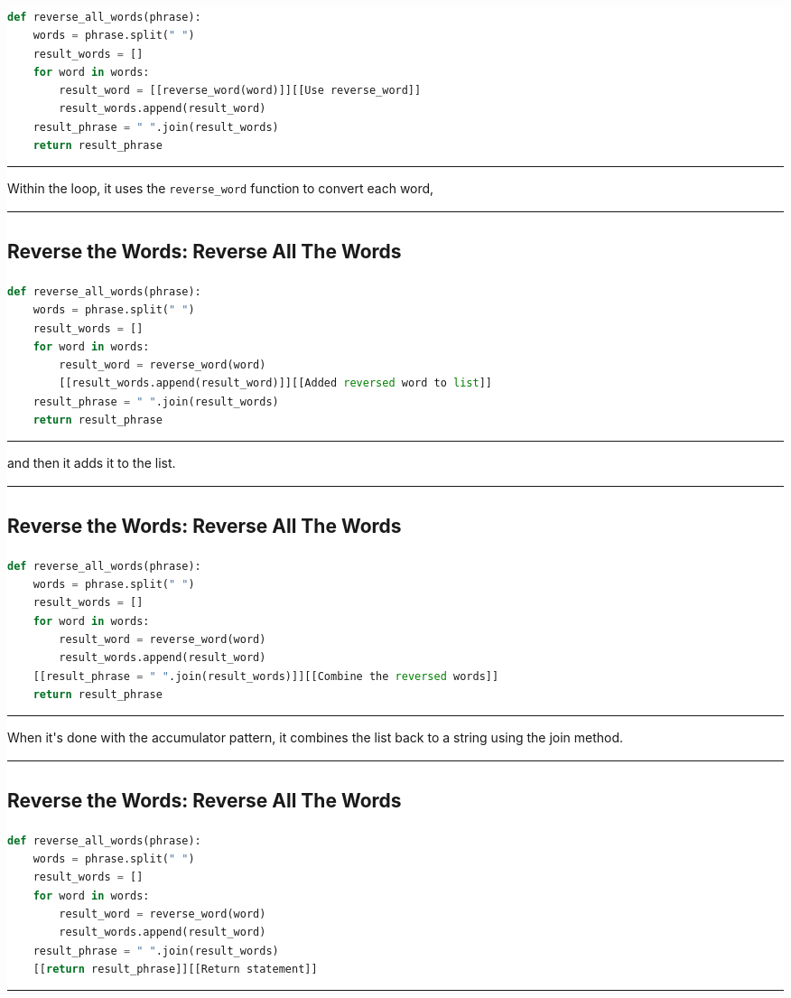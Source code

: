 ```python
def reverse_all_words(phrase):
    words = phrase.split(" ")
    result_words = []
    for word in words:
        result_word = [[reverse_word(word)]][[Use reverse_word]]
        result_words.append(result_word)
    result_phrase = " ".join(result_words)
    return result_phrase
```

---
Within the loop, it uses the `reverse_word` function to convert each word,
**********************************************
## Reverse the Words: Reverse All The Words

```python
def reverse_all_words(phrase):
    words = phrase.split(" ")
    result_words = []
    for word in words:
        result_word = reverse_word(word)
        [[result_words.append(result_word)]][[Added reversed word to list]]
    result_phrase = " ".join(result_words)
    return result_phrase
```

---
and then it adds it to the list.
**********************************************
## Reverse the Words: Reverse All The Words

```python
def reverse_all_words(phrase):
    words = phrase.split(" ")
    result_words = []
    for word in words:
        result_word = reverse_word(word)
        result_words.append(result_word)
    [[result_phrase = " ".join(result_words)]][[Combine the reversed words]]
    return result_phrase
```

---
When it's done with the accumulator pattern, it combines the list back to a
string using the join method.
**********************************************
## Reverse the Words: Reverse All The Words

```python
def reverse_all_words(phrase):
    words = phrase.split(" ")
    result_words = []
    for word in words:
        result_word = reverse_word(word)
        result_words.append(result_word)
    result_phrase = " ".join(result_words)
    [[return result_phrase]][[Return statement]]
```

---